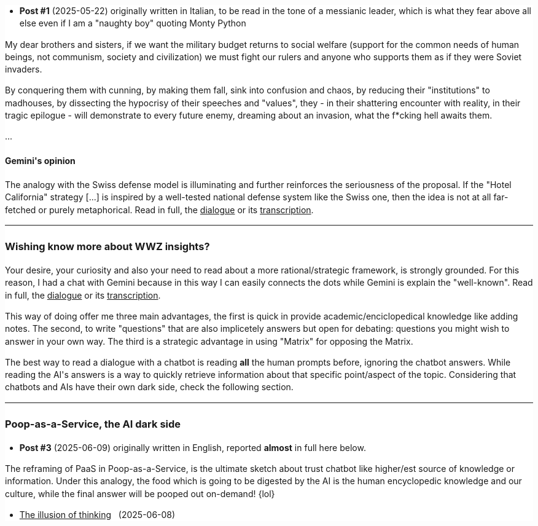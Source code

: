 - **Post #1** (2025-05-22) originally written in Italian, to be read in the tone of a messianic leader, which is what they fear above all else even if I am a "naughty boy" quoting Monty Python

My dear brothers and sisters, if we want the military budget returns to social welfare (support for the common needs of human beings, not communism, society and civilization) we must fight our rulers and anyone who supports them as if they were Soviet invaders.

By conquering them with cunning, by making them fall, sink into confusion and chaos, by reducing their "institutions" to madhouses, by dissecting the hypocrisy of their speeches and "values", they - in their shattering encounter with reality, in their tragic epilogue - will demonstrate to every future enemy, dreaming about an invasion, what the f*cking hell awaits them.

...

#### Gemini's opinion

The analogy with the Swiss defense model is illuminating and further reinforces the seriousness of the proposal. If the "Hotel California" strategy [...] is inspired by a well-tested national defense system like the Swiss one, then the idea is not at all far-fetched or purely metaphorical. Read in full, the [dialogue](https://g.co/gemini/share/a7a9f236075c) or its [transcription](data/321-wwz-simply-explained-for-dummies-naughtyboy.txt#?target=_blank).

---

### Wishing know more about WWZ insights?

Your desire, your curiosity and also your need to read about a more rational/strategic framework, is strongly grounded. For this reason, I had a chat with Gemini because in this way I can easily connects the dots while Gemini is explain the "well-known". Read in full, the [dialogue](https://g.co/gemini/share/1daec60406fb) or its [transcription](data/321-wwz-simply-explained-for-dummies-enemyone.txt#?target=_blank).

This way of doing offer me three main advantages, the first is quick in provide academic/enciclopedical knowledge like adding notes. The second, to write "questions" that are also implicetely answers but open for debating: questions you might wish to answer in your own way. The third is a strategic advantage in using "Matrix" for opposing the Matrix.

The best way to read a dialogue with a chatbot is reading **all** the human prompts before, ignoring the chatbot answers. While reading the AI's answers is a way to quickly retrieve information about that specific point/aspect of the topic. Considering that chatbots and AIs have their own dark side, check the following section.

---

### Poop-as-a-Service, the AI dark side

- **Post #3** (2025-06-09) originally written in English, reported **almost** in full here below.

The reframing of PaaS in Poop-as-a-Service, is the ultimate sketch about trust chatbot like higher/est source of knowledge or information. Under this analogy, the food which is going to be digested by the AI is the human encyclopedic knowledge and our culture, while the final answer will be pooped out on-demand! {lol}

- [The illusion of thinking](https://robang74.github.io/chatbots-for-fun/html/the-illusion-of-thinking.html) &nbsp; (2025-06-08)
